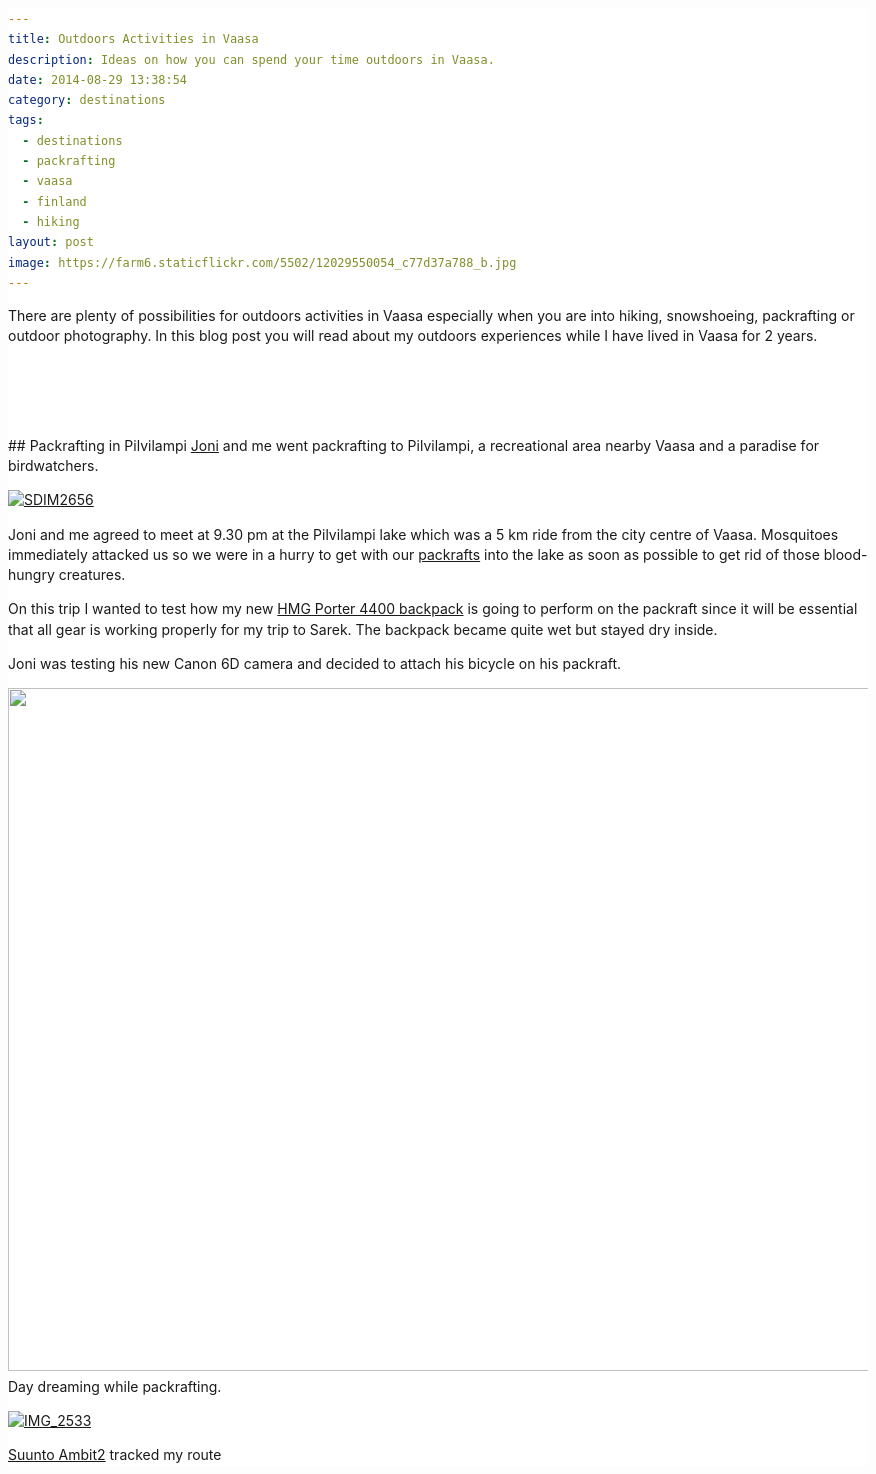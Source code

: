 ```yaml
---
title: Outdoors Activities in Vaasa
description: Ideas on how you can spend your time outdoors in Vaasa.
date: 2014-08-29 13:38:54
category: destinations
tags:
  - destinations
  - packrafting
  - vaasa
  - finland
  - hiking
layout: post
image: https://farm6.staticflickr.com/5502/12029550054_c77d37a788_b.jpg
---
```

There are plenty of possibilities for outdoors activities in Vaasa especially when you are into hiking, snowshoeing, packrafting or outdoor photography. In this blog post you will read about my outdoors experiences while I have lived in Vaasa for 2 years.

<amp-img src="https://farm6.staticflickr.com/5502/12029550054_c77d37a788_b.jpg" width="952" height="635" alt="Snowshoeing in Finland" layout="responsive"></amp-img>
<br>

<br>
<script src="//z-na.amazon-adsystem.com/widgets/onejs?MarketPlace=US&adInstanceId=cc781bfd-577f-4efb-9da6-75cb9fc7d1c2"></script>
<br>
## Packrafting in Pilvilampi
<a href="http://www.valppaus.com/" target="_blank">Joni</a>  and me went packrafting to Pilvilampi, a recreational area nearby Vaasa and a paradise for birdwatchers.

<a href="https://www.flickr.com/photos/90204224@N07/9275207432" title="SDIM2656"><img src="https://farm8.staticflickr.com/7346/9275207432_7cdbaf09ae_b.jpg" width="1024" height="683" alt="SDIM2656"></a>

Joni and me agreed to meet at 9.30 pm at the Pilvilampi lake which was a 5 km ride from the city centre of Vaasa. Mosquitoes immediately attacked us so we were in a hurry to get with our <a href="http://hikeventures.com/gear-review-unpacking-alpacka-packraft/" target="_self">packrafts</a>  into the lake as soon as possible to get rid of those blood-hungry creatures.

On this trip I wanted to test how my new <a href="http://hikeventures.com/gear-review-hmg-porter-4400-black/" target="_self">HMG Porter 4400 backpack</a>  is going to perform on the packraft since it will be essential that all gear is working properly for my trip to Sarek. The backpack became quite wet but stayed dry inside.

Joni was testing his new Canon 6D camera and decided to attach his bicycle on his packraft.

<a href="https://www.flickr.com/photos/90204224@N07/9272420717" title="SDIM2667"><img src="https://farm3.staticflickr.com/2862/9272420717_eec5c70867_b.jpg" width="1024" height="683" alt=""></a>
Day dreaming while packrafting.

<a href="https://www.flickr.com/photos/90204224@N07/9301000094" title="IMG_2533"><img src="https://farm6.staticflickr.com/5482/9301000094_a278e47963_b.jpg" width="1024" height="683" alt="IMG_2533"></a>

<a href="http://hikeventures.com/gear-review-suunto-ambit-2-black-hr/" target="_self">Suunto Ambit2</a>  tracked my route
